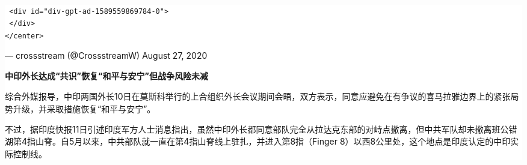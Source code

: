      <div id="div-gpt-ad-1589559869784-0">
     </div>
    </center>
   </div>
  </center>
  <center>
   <ins class="adsbygoogle" data-ad-client="ca-pub-1276641434651360" data-ad-format="fluid" data-ad-layout="in-article" data-ad-slot="3646767294" style="display:block; text-align:center;">
   </ins>
  </center>
  — crossstream (@CrossstreamW)
  <span href="https://twitter.com/CrossstreamW/status/1299079571870896128?ref_src=twsrc%5Etfw">
   August 27, 2020
  </span>
 </blockquote>
 <p>
  <strong>
   中印外长达成“共识”恢复“和平与安宁”但战争风险未减
  </strong>
 </p>
 <center>
  <div style="max-width: 632px;height:180px; display: none; text-align: center; margin: 0 auto; overflow: hidden;overflow-x: hidden;">
   <div id="taboola-midarticle-thumbnails" style="max-width: 632px;height:180px;overflow: hidden;overflow-x: hidden;">
   </div>
  </div>
  <div>
   <center>
    <div id="div-gpt-ad-1589559869784-0">
    </div>
   </center>
  </div>
 </center>
 <p>
  综合外媒报导，中印两国外长10日在莫斯科举行的上合组织外长会议期间会晤，双方表示，同意应避免在有争议的喜马拉雅边界上的紧张局势升级，并采取措施恢复“和平与安宁”。
 </p>
 <center>
  <div style="max-width: 632px;height:180px; display: none; text-align: center; margin: 0 auto; overflow: hidden;overflow-x: hidden;">
   <div id="taboola-midarticle-thumbnails" style="max-width: 632px;height:180px;overflow: hidden;overflow-x: hidden;">
   </div>
  </div>
  <div>
   <center>
    <div id="div-gpt-ad-1589559869784-0">
    </div>
   </center>
  </div>
 </center>
 <p>
  不过，据印度快报11日引述印度军方人士消息指出，虽然中印外长都同意部队完全从拉达克东部的对峙点撤离，但中共军队却未撤离班公错湖第4指山脊。自5月以来，中共部队就一直在第4指山脊线上驻扎，并进入第8指（Finger 8）以西8公里处，这个地点是印度认定的中印实际控制线。
 </p>
 <center>
  <div style="max-width: 632px;height:180px; display: none; text-align: center; margin: 0 auto; overflow: hidden;overflow-x: hidden;">
   <div id="taboola-midarticle-thumbnails" style="max-width: 632px;height:180px;overflow: hidden;overflow-x: hidden;">
   </div>
  </div>
  <div>
   <center>